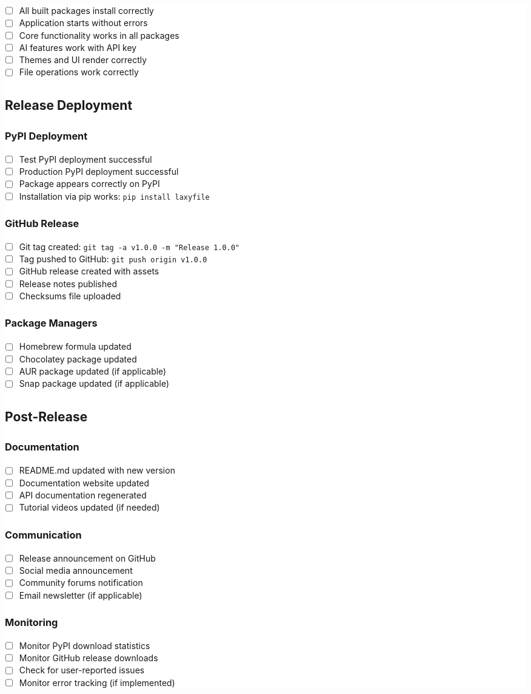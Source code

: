 - [ ] All built packages install correctly
- [ ] Application starts without errors
- [ ] Core functionality works in all packages
- [ ] AI features work with API key
- [ ] Themes and UI render correctly
- [ ] File operations work correctly

## Release Deployment

### PyPI Deployment

- [ ] Test PyPI deployment successful
- [ ] Production PyPI deployment successful
- [ ] Package appears correctly on PyPI
- [ ] Installation via pip works: `pip install laxyfile`

### GitHub Release

- [ ] Git tag created: `git tag -a v1.0.0 -m "Release 1.0.0"`
- [ ] Tag pushed to GitHub: `git push origin v1.0.0`
- [ ] GitHub release created with assets
- [ ] Release notes published
- [ ] Checksums file uploaded

### Package Managers

- [ ] Homebrew formula updated
- [ ] Chocolatey package updated
- [ ] AUR package updated (if applicable)
- [ ] Snap package updated (if applicable)

## Post-Release

### Documentation

- [ ] README.md updated with new version
- [ ] Documentation website updated
- [ ] API documentation regenerated
- [ ] Tutorial videos updated (if needed)

### Communication

- [ ] Release announcement on GitHub
- [ ] Social media announcement
- [ ] Community forums notification
- [ ] Email newsletter (if applicable)

### Monitoring

- [ ] Monitor PyPI download statistics
- [ ] Monitor GitHub release downloads
- [ ] Check for user-reported issues
- [ ] Monitor error tracking (if implemented)

